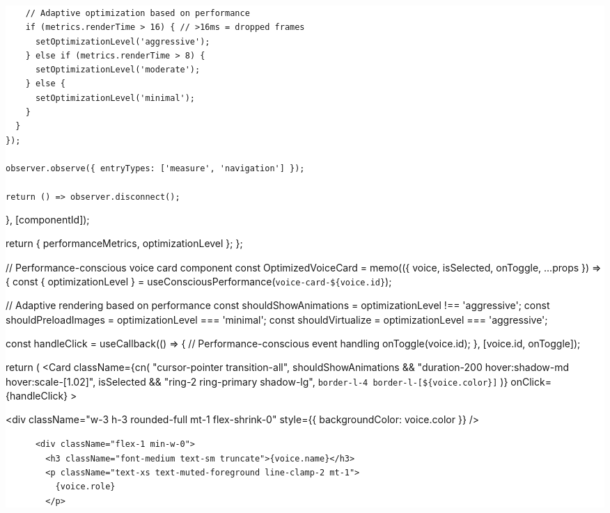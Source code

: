         // Adaptive optimization based on performance
        if (metrics.renderTime > 16) { // >16ms = dropped frames
          setOptimizationLevel('aggressive');
        } else if (metrics.renderTime > 8) {
          setOptimizationLevel('moderate');
        } else {
          setOptimizationLevel('minimal');
        }
      }
    });

    observer.observe({ entryTypes: ['measure', 'navigation'] });

    return () => observer.disconnect();
  }, [componentId]);

  return { performanceMetrics, optimizationLevel };
};

// Performance-conscious voice card component
const OptimizedVoiceCard = memo<VoiceCardProps>(({ 
  voice, isSelected, onToggle, ...props 
}) => {
  const { optimizationLevel } = useConsciousPerformance(`voice-card-${voice.id}`);

  // Adaptive rendering based on performance
  const shouldShowAnimations = optimizationLevel !== 'aggressive';
  const shouldPreloadImages = optimizationLevel === 'minimal';
  const shouldVirtualize = optimizationLevel === 'aggressive';

  const handleClick = useCallback(() => {
    // Performance-conscious event handling
    onToggle(voice.id);
  }, [voice.id, onToggle]);

  return (
    <Card 
      className={cn(
        "cursor-pointer transition-all",
        shouldShowAnimations && "duration-200 hover:shadow-md hover:scale-[1.02]",
        isSelected && "ring-2 ring-primary shadow-lg",
        `border-l-4 border-l-[${voice.color}]`
      )}
      onClick={handleClick}
    >
      <CardContent className="p-4">
        <div className="flex items-start gap-3">
          <div 
            className="w-3 h-3 rounded-full mt-1 flex-shrink-0" 
            style={{ backgroundColor: voice.color }} 
          />

          <div className="flex-1 min-w-0">
            <h3 className="font-medium text-sm truncate">{voice.name}</h3>
            <p className="text-xs text-muted-foreground line-clamp-2 mt-1">
              {voice.role}
            </p>

